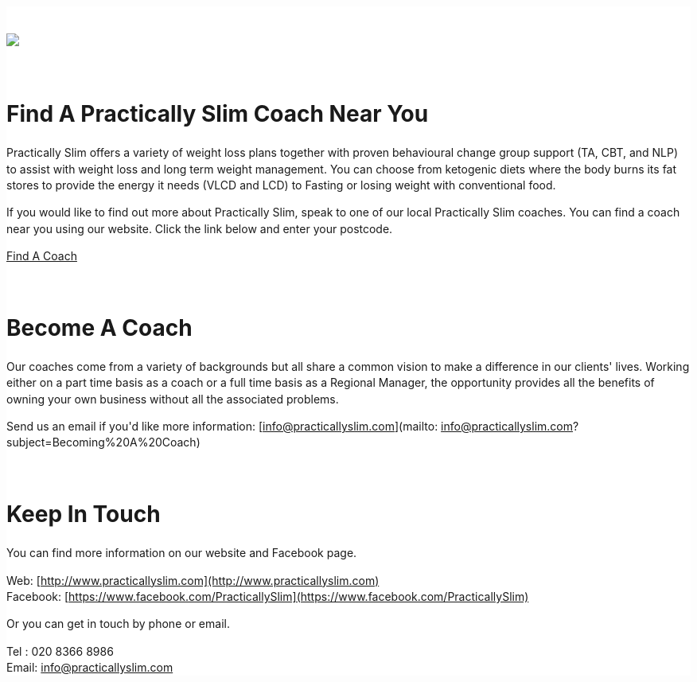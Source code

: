  

![](https://gallery.mailchimp.com/bafed77a939c1efbcf500d929/images/7487273a-61a6-409b-b0e9-8645b41f44f0.jpg)  
 

Find A Practically Slim Coach Near You
======================================

Practically Slim offers a variety of weight loss plans together with proven behavioural change group support (TA, CBT, and NLP) to assist with weight loss and long term weight management. You can choose from ketogenic diets where the body burns its fat stores to provide the energy it needs (VLCD and LCD) to Fasting or losing weight with conventional food.  

If you would like to find out more about Practically Slim, speak to one of our local Practically Slim coaches. You can find a coach near you using our website. Click the link below and enter your postcode.  

[Find A Coach](http://www.practicallyslim.com/shop/team.php)  
 

Become A Coach
==============

Our coaches come from a variety of backgrounds but all share a common vision to make a difference in our clients' lives. Working either on a part time basis as a coach or a full time basis as a Regional Manager, the opportunity provides all the benefits of owning your own business without all the associated problems.  

Send us an email if you'd like more information: [info@practicallyslim.com](mailto: info@practicallyslim.com?subject=Becoming%20A%20Coach)  
 

Keep In Touch
=============

You can find more information on our website and Facebook page.  

Web: [http://www.practicallyslim.com](http://www.practicallyslim.com)  
Facebook: [https://www.facebook.com/PracticallySlim](https://www.facebook.com/PracticallySlim)  

Or you can get in touch by phone or email.

Tel : 020 8366 8986  
Email: [info@practicallyslim.com](mailto:info@practicallyslim.com)
